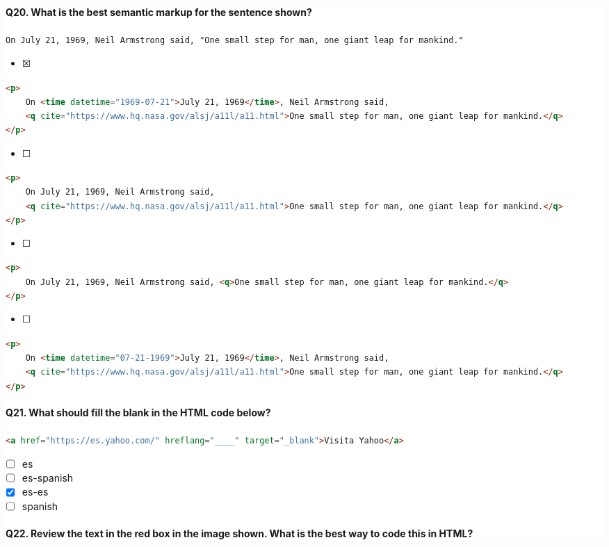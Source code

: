 #### Q20. What is the best semantic markup for the sentence shown?

``` markdown
On July 21, 1969, Neil Armstrong said, "One small step for man, one giant leap for mankind."
```

* [x]

``` html
<p>
    On <time datetime="1969-07-21">July 21, 1969</time>, Neil Armstrong said,
    <q cite="https://www.hq.nasa.gov/alsj/a11l/a11.html">One small step for man, one giant leap for mankind.</q>
</p>
```

* [ ]

``` html
<p>
    On July 21, 1969, Neil Armstrong said,
    <q cite="https://www.hq.nasa.gov/alsj/a11l/a11.html">One small step for man, one giant leap for mankind.</q>
</p>
```

* [ ]

``` html
<p>
    On July 21, 1969, Neil Armstrong said, <q>One small step for man, one giant leap for mankind.</q>
</p>
```

* [ ]

``` html
<p>
    On <time datetime="07-21-1969">July 21, 1969</time>, Neil Armstrong said,
    <q cite="https://www.hq.nasa.gov/alsj/a11l/a11.html">One small step for man, one giant leap for mankind.</q>
</p>
```

#### Q21. What should fill the blank in the HTML code below?

``` html
<a href="https://es.yahoo.com/" hreflang="____" target="_blank">Visita Yahoo</a>
```

* [ ] es
* [ ] es-spanish
* [x] es-es
* [ ] spanish

#### Q22. Review the text in the red box in the image shown. What is the best way to code this in HTML?
